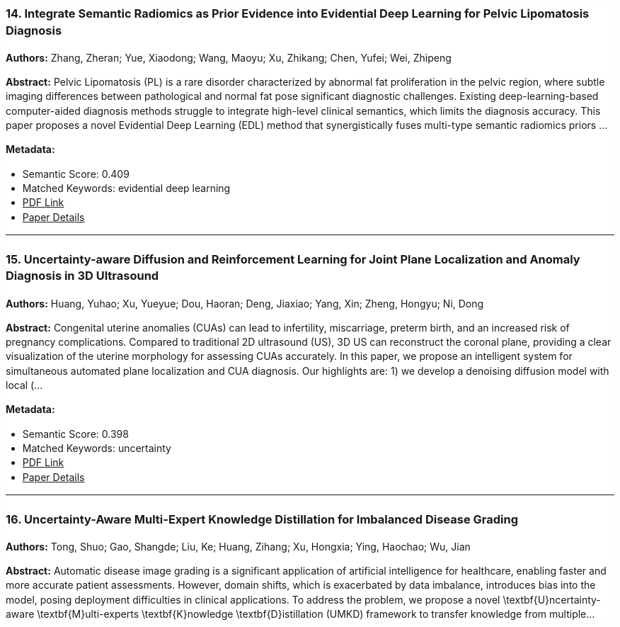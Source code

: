 
### 14. Integrate Semantic Radiomics as Prior Evidence into Evidential Deep Learning for Pelvic Lipomatosis Diagnosis

**Authors:** Zhang, Zheran; Yue, Xiaodong; Wang, Maoyu; Xu, Zhikang; Chen, Yufei; Wei, Zhipeng

**Abstract:** Pelvic Lipomatosis (PL) is a rare disorder characterized by abnormal fat proliferation in the pelvic region, where subtle imaging differences between pathological and normal fat pose significant diagnostic challenges. Existing deep-learning-based computer-aided diagnosis methods struggle to integrate high-level clinical semantics, which limits the diagnosis accuracy. This paper proposes a novel Evidential Deep Learning (EDL) method that synergistically fuses multi-type semantic radiomics priors ...

**Metadata:**
- Semantic Score: 0.409
- Matched Keywords: evidential deep learning
- [PDF Link](https://papers.miccai.org/miccai-2025/paper/2437_paper.pdf)
- [Paper Details](https://papers.miccai.org/miccai-2025/0454-Paper2437.html)

---

### 15. Uncertainty-aware Diffusion and Reinforcement Learning for Joint Plane Localization and Anomaly Diagnosis in 3D Ultrasound

**Authors:** Huang, Yuhao; Xu, Yueyue; Dou, Haoran; Deng, Jiaxiao; Yang, Xin; Zheng, Hongyu; Ni, Dong

**Abstract:** Congenital uterine anomalies (CUAs) can lead to infertility, miscarriage, preterm birth, and an increased risk of pregnancy complications. Compared to traditional 2D ultrasound (US), 3D US can reconstruct the coronal plane, providing a clear visualization of the uterine morphology for assessing CUAs accurately. In this paper, we propose an intelligent system for simultaneous automated plane localization and CUA diagnosis. Our highlights are: 1) we develop a denoising diffusion model with local (...

**Metadata:**
- Semantic Score: 0.398
- Matched Keywords: uncertainty
- [PDF Link](https://papers.miccai.org/miccai-2025/paper/5180_paper.pdf)
- [Paper Details](https://papers.miccai.org/miccai-2025/0967-Paper5180.html)

---

### 16. Uncertainty-Aware Multi-Expert Knowledge Distillation for Imbalanced Disease Grading

**Authors:** Tong, Shuo; Gao, Shangde; Liu, Ke; Huang, Zihang; Xu, Hongxia; Ying, Haochao; Wu, Jian

**Abstract:** Automatic disease image grading is a significant application of artificial intelligence for healthcare, enabling faster and more accurate patient assessments. 
However, domain shifts, which is exacerbated by data imbalance, introduces bias into the model, posing deployment difficulties in clinical applications. 
To address the problem, we propose a novel \textbf{U}ncertainty-aware \textbf{M}ulti-experts \textbf{K}nowledge \textbf{D}istillation (UMKD) framework to transfer knowledge from multiple...
